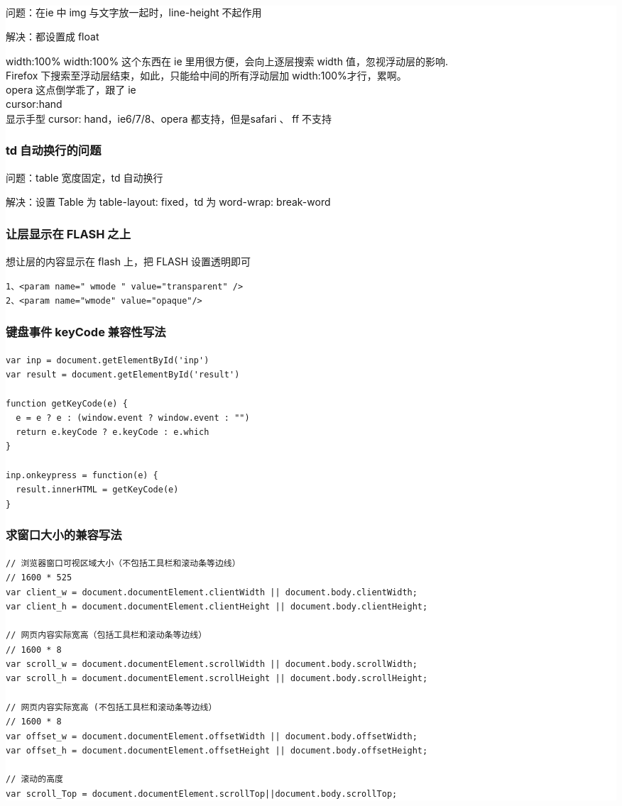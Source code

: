 问题：在ie 中 img 与文字放一起时，line-height 不起作用

解决：都设置成 float

width:100%
width:100% 这个东西在 ie 里用很方便，会向上逐层搜索 width 值，忽视浮动层的影响.  
Firefox 下搜索至浮动层结束，如此，只能给中间的所有浮动层加 width:100%才行，累啊。          
opera 这点倒学乖了，跟了 ie   
cursor:hand  
显示手型 cursor: hand，ie6/7/8、opera 都支持，但是safari 、 ff 不支持

### td 自动换行的问题

问题：table 宽度固定，td 自动换行

解决：设置 Table 为 table-layout: fixed，td 为 word-wrap: break-word 

### 让层显示在 FLASH 之上

想让层的内容显示在 flash 上，把 FLASH 设置透明即可

```
1、<param name=" wmode " value="transparent" />
2、<param name="wmode" value="opaque"/>
```

### 键盘事件 keyCode 兼容性写法

```
var inp = document.getElementById('inp')
var result = document.getElementById('result')

function getKeyCode(e) {
  e = e ? e : (window.event ? window.event : "")
  return e.keyCode ? e.keyCode : e.which
}

inp.onkeypress = function(e) {
  result.innerHTML = getKeyCode(e)
}
```

### 求窗口大小的兼容写法

```
// 浏览器窗口可视区域大小（不包括工具栏和滚动条等边线）
// 1600 * 525
var client_w = document.documentElement.clientWidth || document.body.clientWidth;
var client_h = document.documentElement.clientHeight || document.body.clientHeight;

// 网页内容实际宽高（包括工具栏和滚动条等边线）
// 1600 * 8
var scroll_w = document.documentElement.scrollWidth || document.body.scrollWidth;
var scroll_h = document.documentElement.scrollHeight || document.body.scrollHeight;

// 网页内容实际宽高 (不包括工具栏和滚动条等边线）
// 1600 * 8
var offset_w = document.documentElement.offsetWidth || document.body.offsetWidth;
var offset_h = document.documentElement.offsetHeight || document.body.offsetHeight;

// 滚动的高度
var scroll_Top = document.documentElement.scrollTop||document.body.scrollTop;
```
